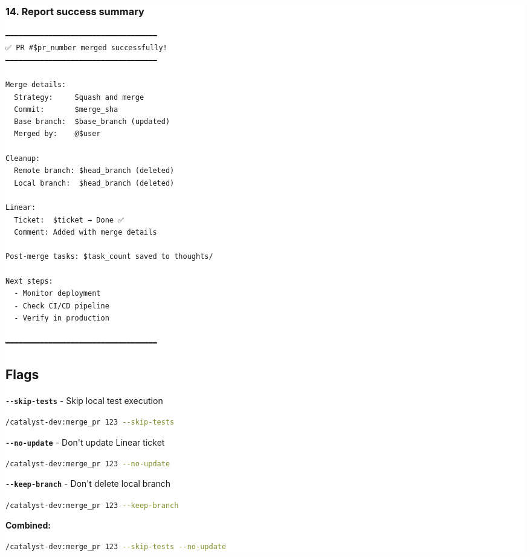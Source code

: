 ### 14. Report success summary

```
━━━━━━━━━━━━━━━━━━━━━━━━━━━━━━━━━━━
✅ PR #$pr_number merged successfully!
━━━━━━━━━━━━━━━━━━━━━━━━━━━━━━━━━━━

Merge details:
  Strategy:     Squash and merge
  Commit:       $merge_sha
  Base branch:  $base_branch (updated)
  Merged by:    @$user

Cleanup:
  Remote branch: $head_branch (deleted)
  Local branch:  $head_branch (deleted)

Linear:
  Ticket:  $ticket → Done ✅
  Comment: Added with merge details

Post-merge tasks: $task_count saved to thoughts/

Next steps:
  - Monitor deployment
  - Check CI/CD pipeline
  - Verify in production

━━━━━━━━━━━━━━━━━━━━━━━━━━━━━━━━━━━
```

## Flags

**`--skip-tests`** - Skip local test execution

```bash
/catalyst-dev:merge_pr 123 --skip-tests
```

**`--no-update`** - Don't update Linear ticket

```bash
/catalyst-dev:merge_pr 123 --no-update
```

**`--keep-branch`** - Don't delete local branch

```bash
/catalyst-dev:merge_pr 123 --keep-branch
```

**Combined:**

```bash
/catalyst-dev:merge_pr 123 --skip-tests --no-update
```
